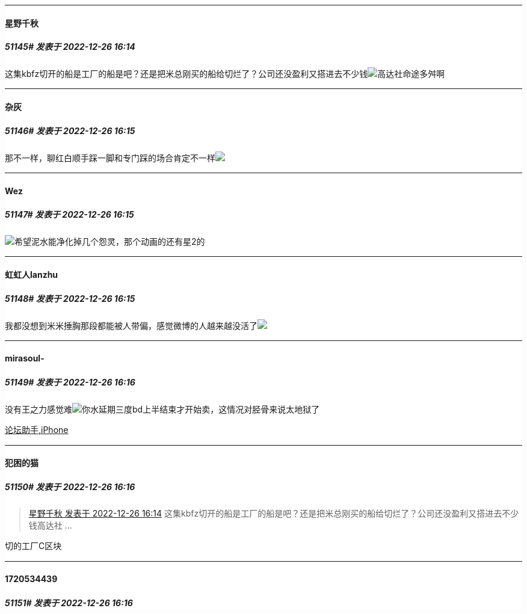*****

####  星野千秋  
##### 51145#       发表于 2022-12-26 16:14

这集kbfz切开的船是工厂的船是吧？还是把米总刚买的船给切烂了？公司还没盈利又搭进去不少钱<img src="https://static.saraba1st.com/image/smiley/face2017/067.png" referrerpolicy="no-referrer">高达社命途多舛啊

*****

####  杂灰  
##### 51146#       发表于 2022-12-26 16:15

那不一样，聊红白顺手踩一脚和专门踩的场合肯定不一样<img src="https://static.saraba1st.com/image/smiley/face2017/067.png" referrerpolicy="no-referrer">

*****

####  Wez  
##### 51147#       发表于 2022-12-26 16:15

<img src="https://static.saraba1st.com/image/smiley/face2017/067.png" referrerpolicy="no-referrer">希望泥水能净化掉几个怨灵，那个动画的还有星2的

*****

####  虹虹人lanzhu  
##### 51148#       发表于 2022-12-26 16:15

我都没想到米米捶胸那段都能被人带偏，感觉微博的人越来越没活了<img src="https://static.saraba1st.com/image/smiley/face2017/053.png" referrerpolicy="no-referrer">

*****

####  mirasoul-  
##### 51149#       发表于 2022-12-26 16:16

没有王之力感觉难<img src="https://static.saraba1st.com/image/smiley/face2017/076.png" referrerpolicy="no-referrer">你水延期三度bd上半结束才开始卖，这情况对胫骨来说太地狱了

[论坛助手,iPhone](https://bbs.saraba1st.com/2b/forum.php?mod=viewthread&amp;tid=2029836)

*****

####  犯困的猫  
##### 51150#       发表于 2022-12-26 16:16

<blockquote><a href="httphttps://bbs.saraba1st.com/2b/forum.php?mod=redirect&amp;goto=findpost&amp;pid=59095540&amp;ptid=2106254" target="_blank">星野千秋 发表于 2022-12-26 16:14</a>
这集kbfz切开的船是工厂的船是吧？还是把米总刚买的船给切烂了？公司还没盈利又搭进去不少钱高达社 ...</blockquote>
切的工厂C区块



*****

####  1720534439  
##### 51151#       发表于 2022-12-26 16:16
